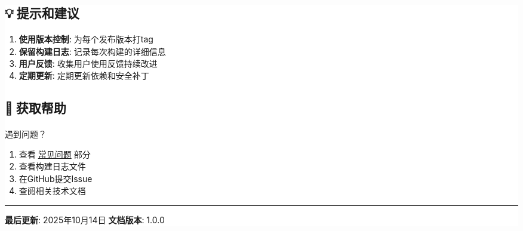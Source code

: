 ## 💡 提示和建议

1. **使用版本控制**: 为每个发布版本打tag
2. **保留构建日志**: 记录每次构建的详细信息
3. **用户反馈**: 收集用户使用反馈持续改进
4. **定期更新**: 定期更新依赖和安全补丁

## 🤝 获取帮助

遇到问题？

1. 查看 [常见问题](#常见问题) 部分
2. 查看构建日志文件
3. 在GitHub提交Issue
4. 查阅相关技术文档

---

**最后更新**: 2025年10月14日
**文档版本**: 1.0.0
